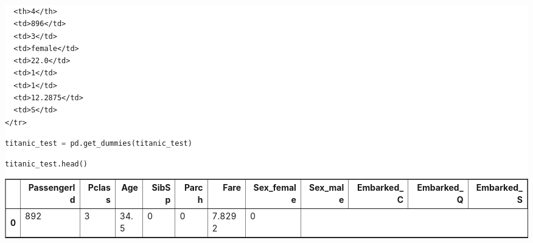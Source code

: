       <th>4</th>
      <td>896</td>
      <td>3</td>
      <td>female</td>
      <td>22.0</td>
      <td>1</td>
      <td>1</td>
      <td>12.2875</td>
      <td>S</td>
    </tr>
  </tbody>
</table>
</div>




```python
titanic_test = pd.get_dummies(titanic_test)
```


```python
titanic_test.head()
```




<div>
<style scoped>
    .dataframe tbody tr th:only-of-type {
        vertical-align: middle;
    }

    .dataframe tbody tr th {
        vertical-align: top;
    }

    .dataframe thead th {
        text-align: right;
    }
</style>
<table border="1" class="dataframe">
  <thead>
    <tr style="text-align: right;">
      <th></th>
      <th>PassengerId</th>
      <th>Pclass</th>
      <th>Age</th>
      <th>SibSp</th>
      <th>Parch</th>
      <th>Fare</th>
      <th>Sex_female</th>
      <th>Sex_male</th>
      <th>Embarked_C</th>
      <th>Embarked_Q</th>
      <th>Embarked_S</th>
    </tr>
  </thead>
  <tbody>
    <tr>
      <th>0</th>
      <td>892</td>
      <td>3</td>
      <td>34.5</td>
      <td>0</td>
      <td>0</td>
      <td>7.8292</td>
      <td>0</td>